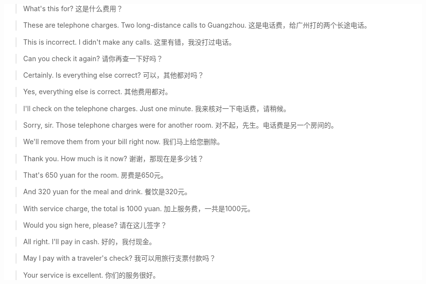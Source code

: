 > What's this for?
> 这是什么费用？

> These are telephone charges. Two long-distance calls to Guangzhou.
> 这是电话费，给广州打的两个长途电话。

> This is incorrect. I didn't make any calls.
> 这里有错，我没打过电话。

> Can you check it again?
> 请你再查一下好吗？

> Certainly. Is everything else correct?
> 可以，其他都对吗？

> Yes, everything else is correct.
> 其他费用都对。

> I'll check on the telephone charges. Just one minute.
> 我来核对一下电话费，请稍候。

> Sorry, sir. Those telephone charges were for another room.
> 对不起，先生。电话费是另一个房间的。

> We'll remove them from your bill right now.
> 我们马上给您删除。

> Thank you. How much is it now?
> 谢谢，那现在是多少钱？

> That's 650 yuan for the room.
> 房费是650元。

> And 320 yuan for the meal and drink.
> 餐饮是320元。

> With service charge, the total is 1000 yuan.
> 加上服务费，一共是1000元。

> Would you sign here, please?
> 请在这儿签字？

> All right. I'll pay in cash.
> 好的，我付现金。

> May I pay with a traveler's check?
> 我可以用旅行支票付款吗？

> Your service is excellent.
> 你们的服务很好。
